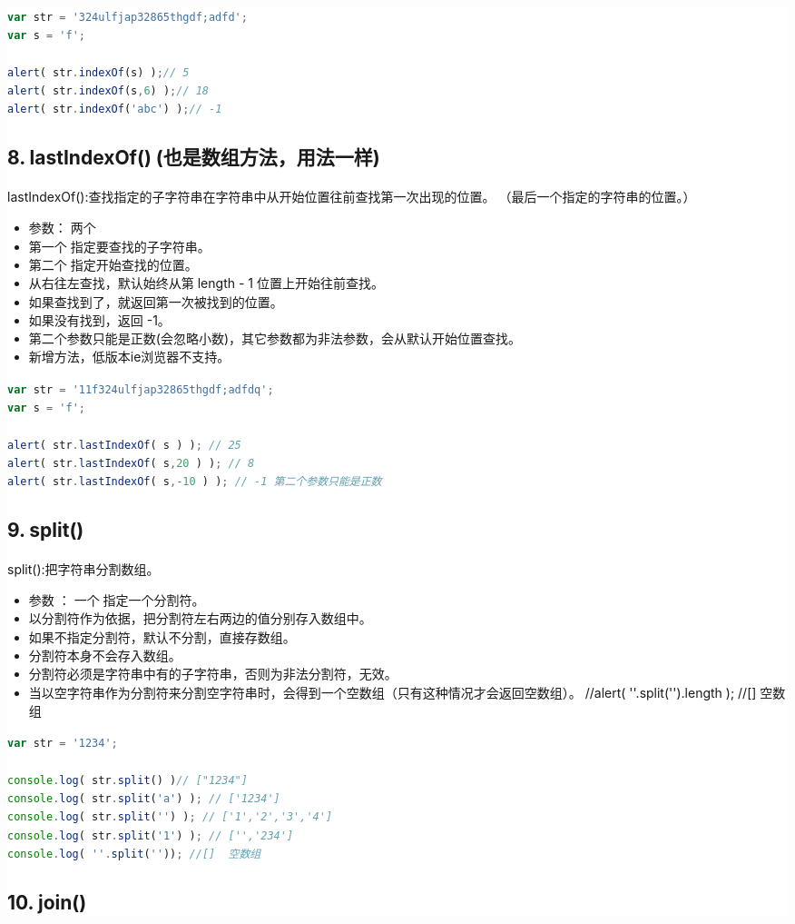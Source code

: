 ```javascript
var str = '324ulfjap32865thgdf;adfd';
var s = 'f';

alert( str.indexOf(s) );// 5
alert( str.indexOf(s,6) );// 18
alert( str.indexOf('abc') );// -1
```

## 8. lastIndexOf() (也是数组方法，用法一样)

<span class="code">lastIndexOf()</span>:查找指定的子字符串在字符串中从开始位置往前查找第一次出现的位置。 （最后一个指定的字符串的位置。）

- 参数： 两个
- 第一个  指定要查找的子字符串。
- 第二个  指定开始查找的位置。
- 从右往左查找，默认始终从第 length - 1 位置上开始往前查找。
- 如果查找到了，就返回第一次被找到的位置。
- 如果没有找到，返回 -1。
- 第二个参数只能是正数(会忽略小数)，其它参数都为非法参数，会从默认开始位置查找。
- 新增方法，低版本ie浏览器不支持。

```javascript
var str = '11f324ulfjap32865thgdf;adfdq';
var s = 'f';

alert( str.lastIndexOf( s ) ); // 25
alert( str.lastIndexOf( s,20 ) ); // 8
alert( str.lastIndexOf( s,-10 ) ); // -1 第二个参数只能是正数
```

## 9. split()

<span class="code">split()</span>:把字符串分割数组。

- 参数 ： 一个   指定一个分割符。
- 以分割符作为依据，把分割符左右两边的值分别存入数组中。
- 如果不指定分割符，默认不分割，直接存数组。
- 分割符本身不会存入数组。
- 分割符必须是字符串中有的子字符串，否则为非法分割符，无效。
- 当以空字符串作为分割符来分割空字符串时，会得到一个空数组（只有这种情况才会返回空数组）。
        //alert( ''.split('').length );  //[]  空数组

```javascript
var str = '1234';

console.log( str.split() )// ["1234"]
console.log( str.split('a') ); // ['1234']
console.log( str.split('') ); // ['1','2','3','4']
console.log( str.split('1') ); // ['','234']
console.log( ''.split('')); //[]  空数组
```

## 10. join()
